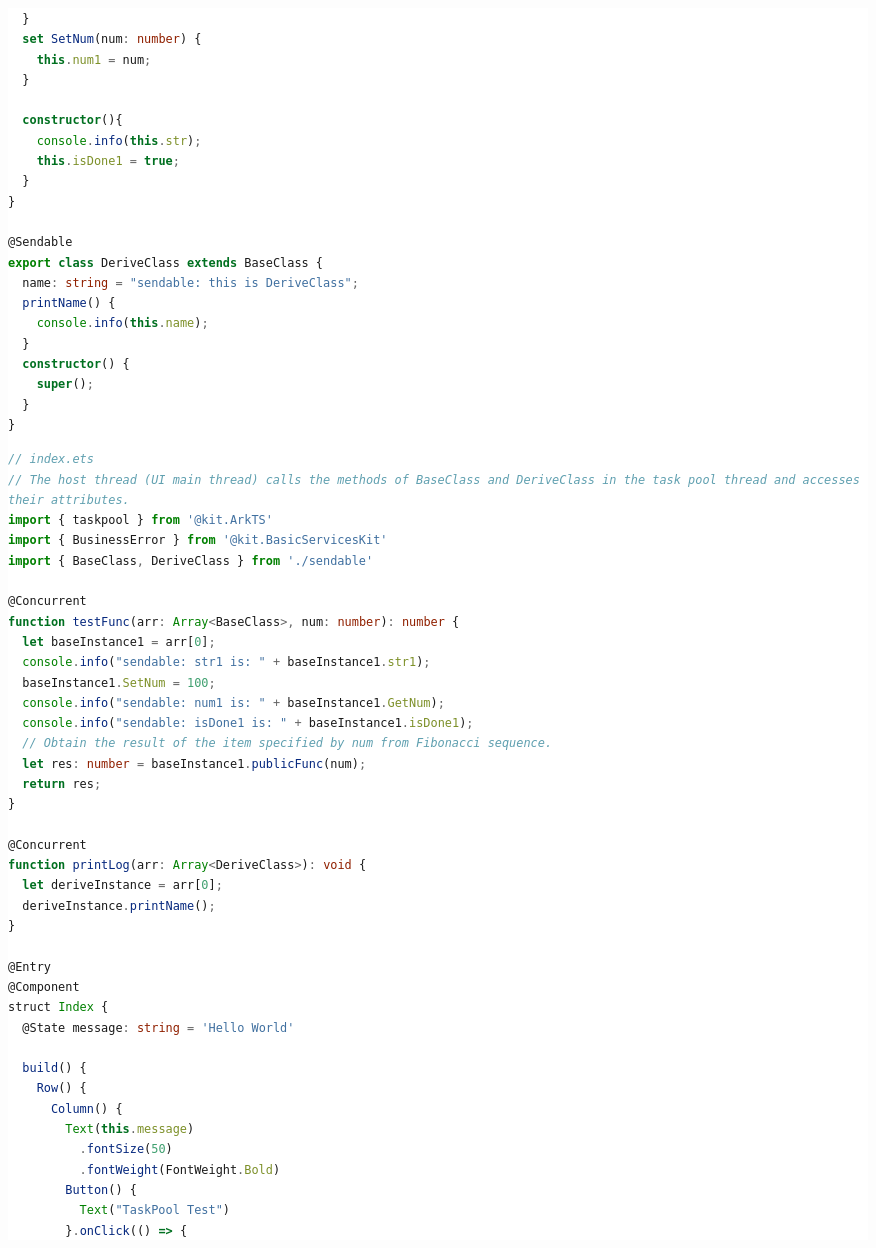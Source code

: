 ```ts
  }
  set SetNum(num: number) {
    this.num1 = num;
  }

  constructor(){
    console.info(this.str);
    this.isDone1 = true;
  }
}

@Sendable
export class DeriveClass extends BaseClass {
  name: string = "sendable: this is DeriveClass";
  printName() {
    console.info(this.name);
  }
  constructor() {
    super();
  }
}
```


```ts
// index.ets
// The host thread (UI main thread) calls the methods of BaseClass and DeriveClass in the task pool thread and accesses their attributes.
import { taskpool } from '@kit.ArkTS'
import { BusinessError } from '@kit.BasicServicesKit'
import { BaseClass, DeriveClass } from './sendable'

@Concurrent
function testFunc(arr: Array<BaseClass>, num: number): number {
  let baseInstance1 = arr[0];
  console.info("sendable: str1 is: " + baseInstance1.str1);
  baseInstance1.SetNum = 100;
  console.info("sendable: num1 is: " + baseInstance1.GetNum);
  console.info("sendable: isDone1 is: " + baseInstance1.isDone1);
  // Obtain the result of the item specified by num from Fibonacci sequence.
  let res: number = baseInstance1.publicFunc(num);
  return res;
}

@Concurrent
function printLog(arr: Array<DeriveClass>): void {
  let deriveInstance = arr[0];
  deriveInstance.printName();
}

@Entry
@Component
struct Index {
  @State message: string = 'Hello World'

  build() {
    Row() {
      Column() {
        Text(this.message)
          .fontSize(50)
          .fontWeight(FontWeight.Bold)
        Button() {
          Text("TaskPool Test")
        }.onClick(() => {
```